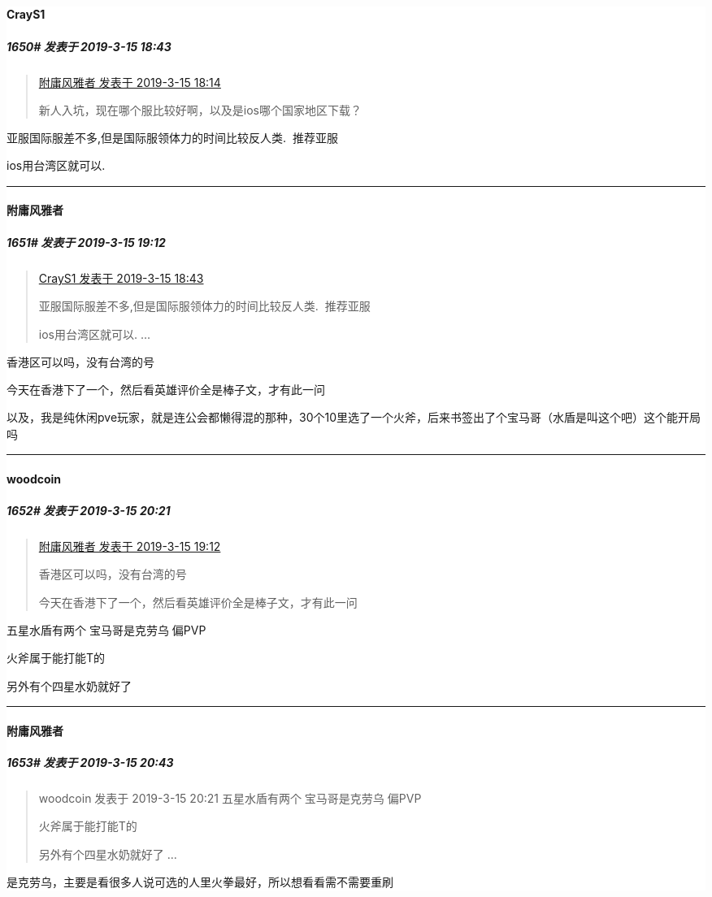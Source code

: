 ####  CrayS1  
##### 1650#       发表于 2019-3-15 18:43

<blockquote><a href="httphttps://bbs.saraba1st.com/2b/forum.php?mod=redirect&amp;goto=findpost&amp;pid=42917621&amp;ptid=1745815" target="_blank">附庸风雅者 发表于 2019-3-15 18:14</a>

新人入坑，现在哪个服比较好啊，以及是ios哪个国家地区下载？</blockquote>
亚服国际服差不多,但是国际服领体力的时间比较反人类.  推荐亚服

ios用台湾区就可以.



*****

####  附庸风雅者  
##### 1651#       发表于 2019-3-15 19:12

<blockquote><a href="httphttps://bbs.saraba1st.com/2b/forum.php?mod=redirect&amp;goto=findpost&amp;pid=42917884&amp;ptid=1745815" target="_blank">CrayS1 发表于 2019-3-15 18:43</a>

亚服国际服差不多,但是国际服领体力的时间比较反人类.  推荐亚服

ios用台湾区就可以. ...</blockquote>
香港区可以吗，没有台湾的号

今天在香港下了一个，然后看英雄评价全是棒子文，才有此一问

以及，我是纯休闲pve玩家，就是连公会都懒得混的那种，30个10里选了一个火斧，后来书签出了个宝马哥（水盾是叫这个吧）这个能开局吗

*****

####  woodcoin  
##### 1652#       发表于 2019-3-15 20:21

<blockquote><a href="httphttps://bbs.saraba1st.com/2b/forum.php?mod=redirect&amp;goto=findpost&amp;pid=42918149&amp;ptid=1745815" target="_blank">附庸风雅者 发表于 2019-3-15 19:12</a>

香港区可以吗，没有台湾的号

今天在香港下了一个，然后看英雄评价全是棒子文，才有此一问</blockquote>
五星水盾有两个 宝马哥是克劳乌 偏PVP  

火斧属于能打能T的

另外有个四星水奶就好了

*****

####  附庸风雅者  
##### 1653#       发表于 2019-3-15 20:43

<blockquote>woodcoin 发表于 2019-3-15 20:21
五星水盾有两个 宝马哥是克劳乌 偏PVP  

火斧属于能打能T的

另外有个四星水奶就好了 ...</blockquote>
是克劳乌，主要是看很多人说可选的人里火拳最好，所以想看看需不需要重刷
